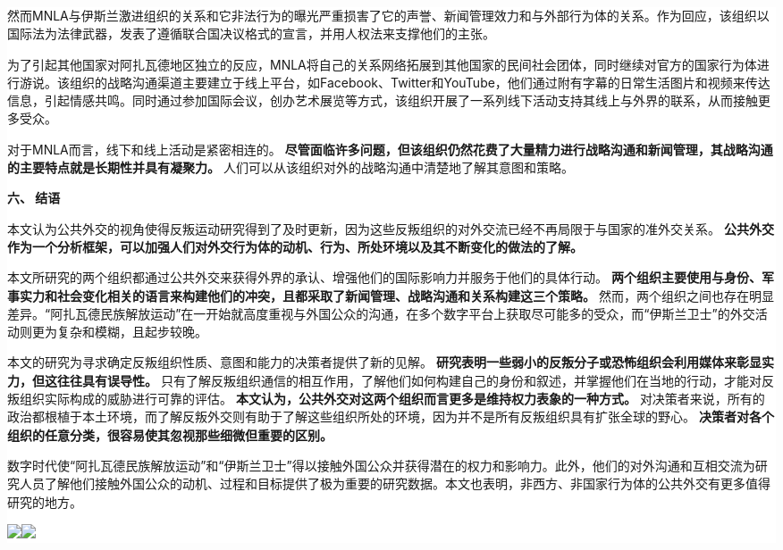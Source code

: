 然而MNLA与伊斯兰激进组织的关系和它非法行为的曝光严重损害了它的声誉、新闻管理效力和与外部行为体的关系。作为回应，该组织以国际法为法律武器，发表了遵循联合国决议格式的宣言，并用人权法来支撑他们的主张。

为了引起其他国家对阿扎瓦德地区独立的反应，MNLA将自己的关系网络拓展到其他国家的民间社会团体，同时继续对官方的国家行为体进行游说。该组织的战略沟通渠道主要建立于线上平台，如Facebook、Twitter和YouTube，他们通过附有字幕的日常生活图片和视频来传达信息，引起情感共鸣。同时通过参加国际会议，创办艺术展览等方式，该组织开展了一系列线下活动支持其线上与外界的联系，从而接触更多受众。

对于MNLA而言，线下和线上活动是紧密相连的。
**尽管面临许多问题，但该组织仍然花费了大量精力进行战略沟通和新闻管理，其战略沟通的主要特点就是长期性并具有凝聚力。**
人们可以从该组织对外的战略沟通中清楚地了解其意图和策略。

  

  
  

 **六、 结语**  

  
  
  

  

本文认为公共外交的视角使得反叛运动研究得到了及时更新，因为这些反叛组织的对外交流已经不再局限于与国家的准外交关系。
**公共外交作为一个分析框架，可以加强人们对外交行为体的动机、行为、所处环境以及其不断变化的做法的了解。**

本文所研究的两个组织都通过公共外交来获得外界的承认、增强他们的国际影响力并服务于他们的具体行动。
**两个组织主要使用与身份、军事实力和社会变化相关的语言来构建他们的冲突，且都采取了新闻管理、战略沟通和关系构建这三个策略。**
然而，两个组织之间也存在明显差异。“阿扎瓦德民族解放运动”在一开始就高度重视与外国公众的沟通，在多个数字平台上获取尽可能多的受众，而“伊斯兰卫士”的外交活动则更为复杂和模糊，且起步较晚。

本文的研究为寻求确定反叛组织性质、意图和能力的决策者提供了新的见解。 **研究表明一些弱小的反叛分子或恐怖组织会利用媒体来彰显实力，但这往往具有误导性。**
只有了解反叛组织通信的相互作用，了解他们如何构建自己的身份和叙述，并掌握他们在当地的行动，才能对反叛组织实际构成的威胁进行可靠的评估。
**本文认为，公共外交对这两个组织而言更多是维持权力表象的一种方式。**
对决策者来说，所有的政治都根植于本土环境，而了解反叛外交则有助于了解这些组织所处的环境，因为并不是所有反叛组织具有扩张全球的野心。
**决策者对各个组织的任意分类，很容易使其忽视那些细微但重要的区别。**

数字时代使“阿扎瓦德民族解放运动”和“伊斯兰卫士”得以接触外国公众并获得潜在的权力和影响力。此外，他们的对外沟通和互相交流为研究人员了解他们接触外国公众的动机、过程和目标提供了极为重要的研究数据。本文也表明，非西方、非国家行为体的公共外交有更多值得研究的地方。

  

![](/images/2796/5.gif)![](/images/2796/6.png)

  

